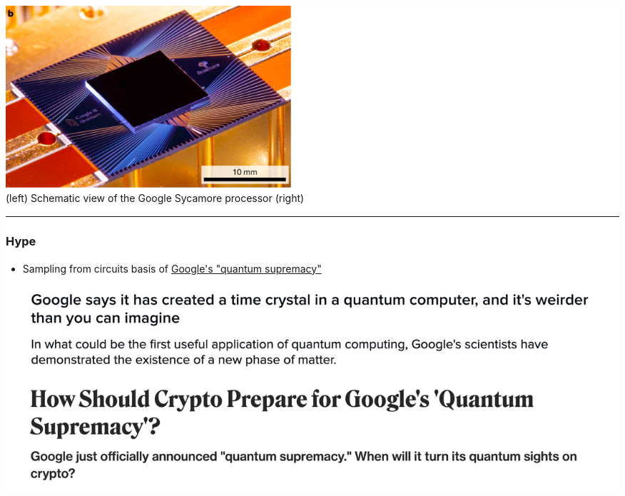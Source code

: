 <img src="assets/google-sycamore-photo.png" width="400"/>
<figcaption> (left) Schematic view of the Google Sycamore processor (right)</figcaption>
</figure>

---

### Hype

- Sampling from circuits basis of [Google's "quantum supremacy"](https://www.nature.com/articles/s41586-019-1666-5)
 
<p align="center" class="fragment">
<img src="assets/google-time-crystal.png" width="800"/>
</p>
<p align="center" class="fragment">
<img src="assets/google-quantum-crypto.png" width="800"/>
</p>
